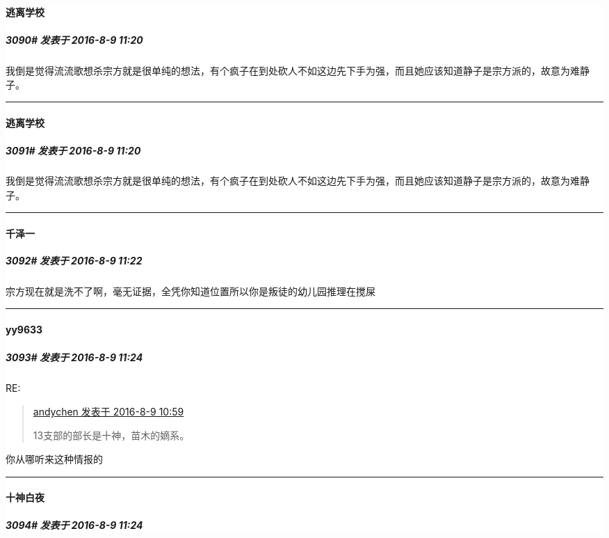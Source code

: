 ####  逃离学校  
##### 3090#       发表于 2016-8-9 11:20




我倒是觉得流流歌想杀宗方就是很单纯的想法，有个疯子在到处砍人不如这边先下手为强，而且她应该知道静子是宗方派的，故意为难静子。







-----

####  逃离学校  
##### 3091#       发表于 2016-8-9 11:20




我倒是觉得流流歌想杀宗方就是很单纯的想法，有个疯子在到处砍人不如这边先下手为强，而且她应该知道静子是宗方派的，故意为难静子。







-----

####  千泽一  
##### 3092#       发表于 2016-8-9 11:22




宗方现在就是洗不了啊，毫无证据，全凭你知道位置所以你是叛徒的幼儿园推理在搅屎







-----

####  yy9633  
##### 3093#       发表于 2016-8-9 11:24

RE:


<blockquote><a href="httphttps://bbs.saraba1st.com/2b/forum.php?mod=redirect&amp;goto=findpost&amp;pid=33215423&amp;ptid=1301912" target="_blank">andychen 发表于 2016-8-9 10:59</a>

13支部的部长是十神，苗木的嫡系。</blockquote>
你从哪听来这种情报的







-----

####  十神白夜  
##### 3094#       发表于 2016-8-9 11:24
